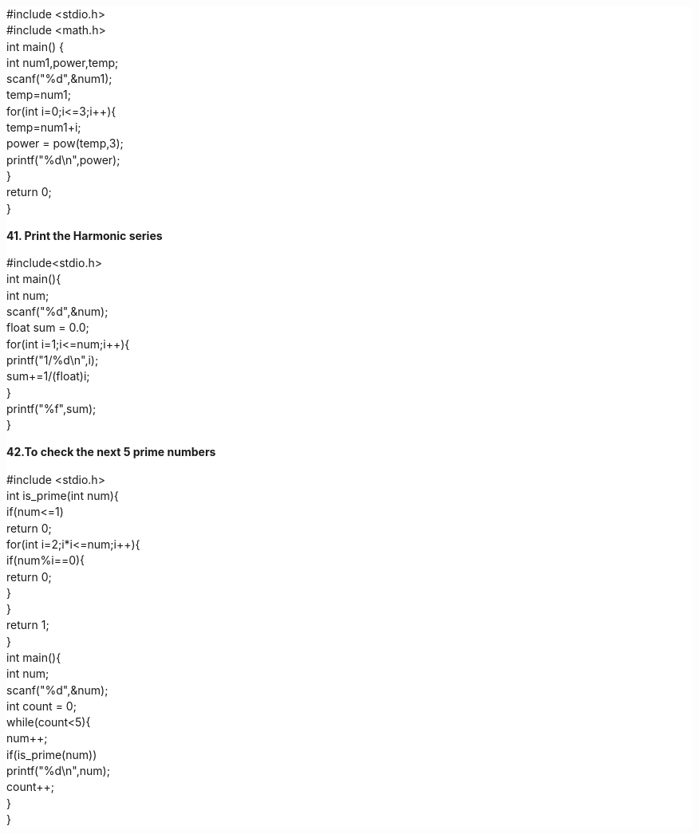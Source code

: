 \#include \<stdio.h\>  
\#include \<math.h\>  
int main() {  
    int num1,power,temp;  
    scanf("%d",\&num1);  
    temp=num1;  
    for(int i=0;i\<=3;i++){  
        temp=num1+i;  
        power \= pow(temp,3);  
        printf("%d\\n",power);  
    }  
     return 0;  
}

**41\. Print the Harmonic series** 

\#include\<stdio.h\>  
int main(){  
    int num;  
    scanf("%d",\&num);  
    float sum \= 0.0;  
    for(int i=1;i\<=num;i++){  
        printf("1/%d\\n",i);  
        sum+=1/(float)i;  
    }  
    printf("%f",sum);  
}

**42.To check the next 5 prime numbers**

\#include \<stdio.h\>  
int is\_prime(int num){  
    if(num\<=1)  
    return 0;  
    for(int i=2;i\*i\<=num;i++){  
        if(num%i==0){  
            return 0;  
        }  
    }  
    return 1;  
}  
int main(){  
    int num;   
    scanf("%d",\&num);  
    int count \= 0;  
    while(count\<5){  
        num++;  
        if(is\_prime(num))  
        printf("%d\\n",num);  
        count++;  
    }  
}

